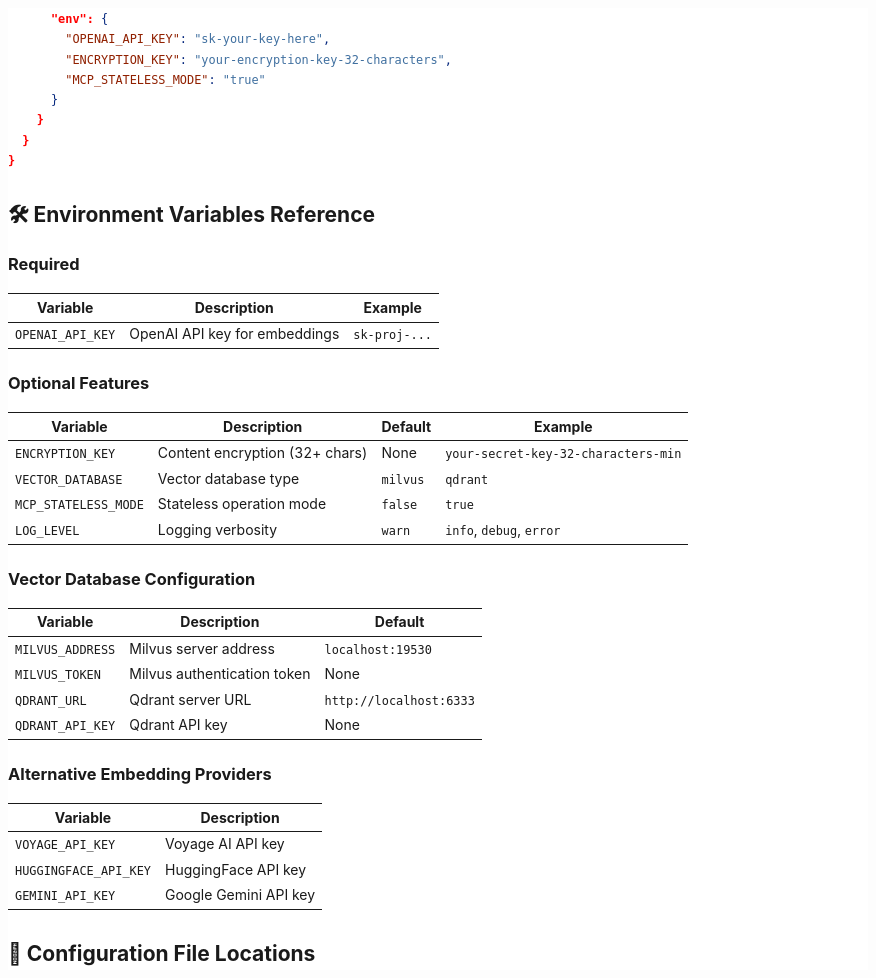 ```json
      "env": {
        "OPENAI_API_KEY": "sk-your-key-here",
        "ENCRYPTION_KEY": "your-encryption-key-32-characters",
        "MCP_STATELESS_MODE": "true"
      }
    }
  }
}
```

## 🛠️ Environment Variables Reference

### Required
| Variable | Description | Example |
|----------|-------------|---------|
| `OPENAI_API_KEY` | OpenAI API key for embeddings | `sk-proj-...` |

### Optional Features
| Variable | Description | Default | Example |
|----------|-------------|---------|---------|
| `ENCRYPTION_KEY` | Content encryption (32+ chars) | None | `your-secret-key-32-characters-min` |
| `VECTOR_DATABASE` | Vector database type | `milvus` | `qdrant` |
| `MCP_STATELESS_MODE` | Stateless operation mode | `false` | `true` |
| `LOG_LEVEL` | Logging verbosity | `warn` | `info`, `debug`, `error` |

### Vector Database Configuration
| Variable | Description | Default |
|----------|-------------|---------|
| `MILVUS_ADDRESS` | Milvus server address | `localhost:19530` |
| `MILVUS_TOKEN` | Milvus authentication token | None |
| `QDRANT_URL` | Qdrant server URL | `http://localhost:6333` |
| `QDRANT_API_KEY` | Qdrant API key | None |

### Alternative Embedding Providers
| Variable | Description |
|----------|-------------|
| `VOYAGE_API_KEY` | Voyage AI API key |
| `HUGGINGFACE_API_KEY` | HuggingFace API key |
| `GEMINI_API_KEY` | Google Gemini API key |

## 📍 Configuration File Locations

